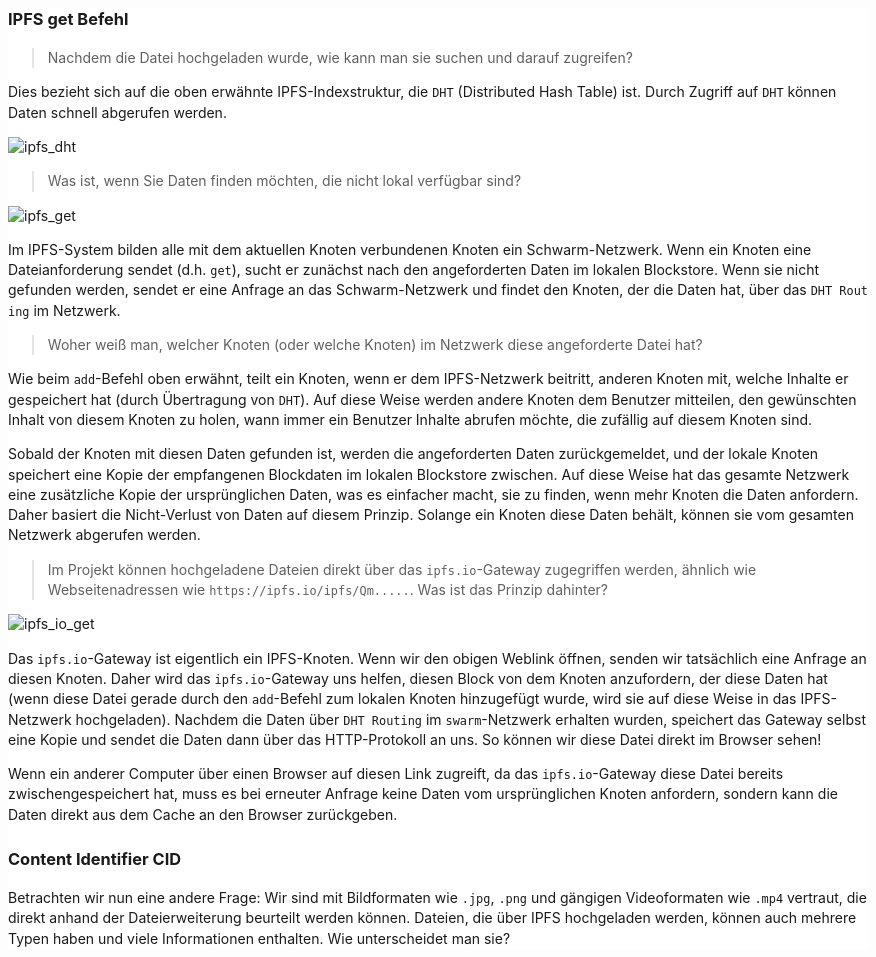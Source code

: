 ### IPFS get Befehl

> Nachdem die Datei hochgeladen wurde, wie kann man sie suchen und darauf zugreifen?

Dies bezieht sich auf die oben erwähnte IPFS-Indexstruktur, die `DHT` (Distributed Hash Table) ist. Durch Zugriff auf `DHT` können Daten schnell abgerufen werden.

![ipfs_dht](https://image.pseudoyu.com/images/ipfs_dht.png)

> Was ist, wenn Sie Daten finden möchten, die nicht lokal verfügbar sind?

![ipfs_get](https://image.pseudoyu.com/images/ipfs_get.gif)

Im IPFS-System bilden alle mit dem aktuellen Knoten verbundenen Knoten ein Schwarm-Netzwerk. Wenn ein Knoten eine Dateianforderung sendet (d.h. `get`), sucht er zunächst nach den angeforderten Daten im lokalen Blockstore. Wenn sie nicht gefunden werden, sendet er eine Anfrage an das Schwarm-Netzwerk und findet den Knoten, der die Daten hat, über das `DHT Routing` im Netzwerk.

> Woher weiß man, welcher Knoten (oder welche Knoten) im Netzwerk diese angeforderte Datei hat?

Wie beim `add`-Befehl oben erwähnt, teilt ein Knoten, wenn er dem IPFS-Netzwerk beitritt, anderen Knoten mit, welche Inhalte er gespeichert hat (durch Übertragung von `DHT`). Auf diese Weise werden andere Knoten dem Benutzer mitteilen, den gewünschten Inhalt von diesem Knoten zu holen, wann immer ein Benutzer Inhalte abrufen möchte, die zufällig auf diesem Knoten sind.

Sobald der Knoten mit diesen Daten gefunden ist, werden die angeforderten Daten zurückgemeldet, und der lokale Knoten speichert eine Kopie der empfangenen Blockdaten im lokalen Blockstore zwischen. Auf diese Weise hat das gesamte Netzwerk eine zusätzliche Kopie der ursprünglichen Daten, was es einfacher macht, sie zu finden, wenn mehr Knoten die Daten anfordern. Daher basiert die Nicht-Verlust von Daten auf diesem Prinzip. Solange ein Knoten diese Daten behält, können sie vom gesamten Netzwerk abgerufen werden.

> Im Projekt können hochgeladene Dateien direkt über das `ipfs.io`-Gateway zugegriffen werden, ähnlich wie Webseitenadressen wie `https://ipfs.io/ipfs/Qm.....`. Was ist das Prinzip dahinter?

![ipfs_io_get](https://image.pseudoyu.com/images/ipfs_io_get.gif)

Das `ipfs.io`-Gateway ist eigentlich ein IPFS-Knoten. Wenn wir den obigen Weblink öffnen, senden wir tatsächlich eine Anfrage an diesen Knoten. Daher wird das `ipfs.io`-Gateway uns helfen, diesen Block von dem Knoten anzufordern, der diese Daten hat (wenn diese Datei gerade durch den `add`-Befehl zum lokalen Knoten hinzugefügt wurde, wird sie auf diese Weise in das IPFS-Netzwerk hochgeladen). Nachdem die Daten über `DHT Routing` im `swarm`-Netzwerk erhalten wurden, speichert das Gateway selbst eine Kopie und sendet die Daten dann über das HTTP-Protokoll an uns. So können wir diese Datei direkt im Browser sehen!

Wenn ein anderer Computer über einen Browser auf diesen Link zugreift, da das `ipfs.io`-Gateway diese Datei bereits zwischengespeichert hat, muss es bei erneuter Anfrage keine Daten vom ursprünglichen Knoten anfordern, sondern kann die Daten direkt aus dem Cache an den Browser zurückgeben.

### Content Identifier CID

Betrachten wir nun eine andere Frage: Wir sind mit Bildformaten wie `.jpg`, `.png` und gängigen Videoformaten wie `.mp4` vertraut, die direkt anhand der Dateierweiterung beurteilt werden können. Dateien, die über IPFS hochgeladen werden, können auch mehrere Typen haben und viele Informationen enthalten. Wie unterscheidet man sie?
